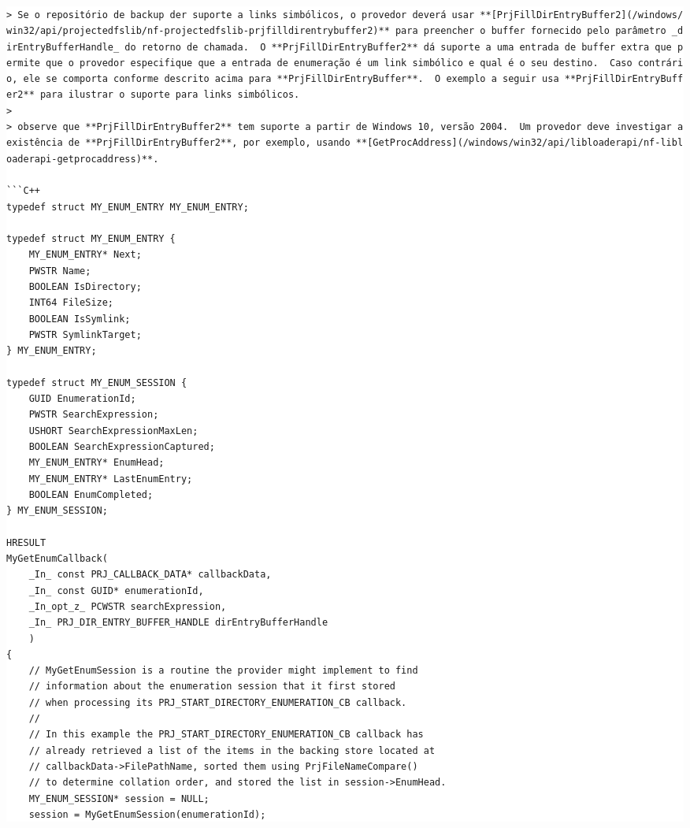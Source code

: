     > Se o repositório de backup der suporte a links simbólicos, o provedor deverá usar **[PrjFillDirEntryBuffer2](/windows/win32/api/projectedfslib/nf-projectedfslib-prjfilldirentrybuffer2)** para preencher o buffer fornecido pelo parâmetro _dirEntryBufferHandle_ do retorno de chamada.  O **PrjFillDirEntryBuffer2** dá suporte a uma entrada de buffer extra que permite que o provedor especifique que a entrada de enumeração é um link simbólico e qual é o seu destino.  Caso contrário, ele se comporta conforme descrito acima para **PrjFillDirEntryBuffer**.  O exemplo a seguir usa **PrjFillDirEntryBuffer2** para ilustrar o suporte para links simbólicos.
    >
    > observe que **PrjFillDirEntryBuffer2** tem suporte a partir de Windows 10, versão 2004.  Um provedor deve investigar a existência de **PrjFillDirEntryBuffer2**, por exemplo, usando **[GetProcAddress](/windows/win32/api/libloaderapi/nf-libloaderapi-getprocaddress)**.

    ```C++
    typedef struct MY_ENUM_ENTRY MY_ENUM_ENTRY;

    typedef struct MY_ENUM_ENTRY {
        MY_ENUM_ENTRY* Next;
        PWSTR Name;
        BOOLEAN IsDirectory;
        INT64 FileSize;
        BOOLEAN IsSymlink;
        PWSTR SymlinkTarget;
    } MY_ENUM_ENTRY;

    typedef struct MY_ENUM_SESSION {
        GUID EnumerationId;
        PWSTR SearchExpression;
        USHORT SearchExpressionMaxLen;
        BOOLEAN SearchExpressionCaptured;
        MY_ENUM_ENTRY* EnumHead;
        MY_ENUM_ENTRY* LastEnumEntry;
        BOOLEAN EnumCompleted;
    } MY_ENUM_SESSION;

    HRESULT
    MyGetEnumCallback(
        _In_ const PRJ_CALLBACK_DATA* callbackData,
        _In_ const GUID* enumerationId,
        _In_opt_z_ PCWSTR searchExpression,
        _In_ PRJ_DIR_ENTRY_BUFFER_HANDLE dirEntryBufferHandle
        )
    {
        // MyGetEnumSession is a routine the provider might implement to find
        // information about the enumeration session that it first stored
        // when processing its PRJ_START_DIRECTORY_ENUMERATION_CB callback.
        //
        // In this example the PRJ_START_DIRECTORY_ENUMERATION_CB callback has
        // already retrieved a list of the items in the backing store located at
        // callbackData->FilePathName, sorted them using PrjFileNameCompare()
        // to determine collation order, and stored the list in session->EnumHead.
        MY_ENUM_SESSION* session = NULL;
        session = MyGetEnumSession(enumerationId);

